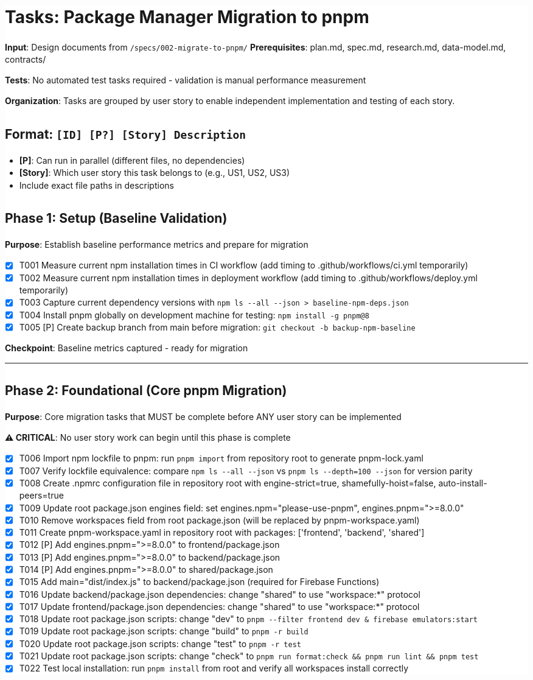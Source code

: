 # Tasks: Package Manager Migration to pnpm

**Input**: Design documents from `/specs/002-migrate-to-pnpm/`
**Prerequisites**: plan.md, spec.md, research.md, data-model.md, contracts/

**Tests**: No automated test tasks required - validation is manual performance measurement

**Organization**: Tasks are grouped by user story to enable independent implementation and testing of each story.

## Format: `[ID] [P?] [Story] Description`

- **[P]**: Can run in parallel (different files, no dependencies)
- **[Story]**: Which user story this task belongs to (e.g., US1, US2, US3)
- Include exact file paths in descriptions

## Phase 1: Setup (Baseline Validation)

**Purpose**: Establish baseline performance metrics and prepare for migration

- [x] T001 Measure current npm installation times in CI workflow (add timing to .github/workflows/ci.yml temporarily)
- [x] T002 Measure current npm installation times in deployment workflow (add timing to .github/workflows/deploy.yml temporarily)
- [x] T003 Capture current dependency versions with `npm ls --all --json > baseline-npm-deps.json`
- [x] T004 Install pnpm globally on development machine for testing: `npm install -g pnpm@8`
- [x] T005 [P] Create backup branch from main before migration: `git checkout -b backup-npm-baseline`

**Checkpoint**: Baseline metrics captured - ready for migration

---

## Phase 2: Foundational (Core pnpm Migration)

**Purpose**: Core migration tasks that MUST be complete before ANY user story can be implemented

**⚠️ CRITICAL**: No user story work can begin until this phase is complete

- [x] T006 Import npm lockfile to pnpm: run `pnpm import` from repository root to generate pnpm-lock.yaml
- [x] T007 Verify lockfile equivalence: compare `npm ls --all --json` vs `pnpm ls --depth=100 --json` for version parity
- [x] T008 Create .npmrc configuration file in repository root with engine-strict=true, shamefully-hoist=false, auto-install-peers=true
- [x] T009 Update root package.json engines field: set engines.npm="please-use-pnpm", engines.pnpm=">=8.0.0"
- [x] T010 Remove workspaces field from root package.json (will be replaced by pnpm-workspace.yaml)
- [x] T011 Create pnpm-workspace.yaml in repository root with packages: ['frontend', 'backend', 'shared']
- [x] T012 [P] Add engines.pnpm=">=8.0.0" to frontend/package.json
- [x] T013 [P] Add engines.pnpm=">=8.0.0" to backend/package.json
- [x] T014 [P] Add engines.pnpm=">=8.0.0" to shared/package.json
- [x] T015 Add main="dist/index.js" to backend/package.json (required for Firebase Functions)
- [x] T016 Update backend/package.json dependencies: change "shared" to use "workspace:\*" protocol
- [x] T017 Update frontend/package.json dependencies: change "shared" to use "workspace:\*" protocol
- [x] T018 Update root package.json scripts: change "dev" to `pnpm --filter frontend dev & firebase emulators:start`
- [x] T019 Update root package.json scripts: change "build" to `pnpm -r build`
- [x] T020 Update root package.json scripts: change "test" to `pnpm -r test`
- [x] T021 Update root package.json scripts: change "check" to `pnpm run format:check && pnpm run lint && pnpm test`
- [x] T022 Test local installation: run `pnpm install` from root and verify all workspaces install correctly